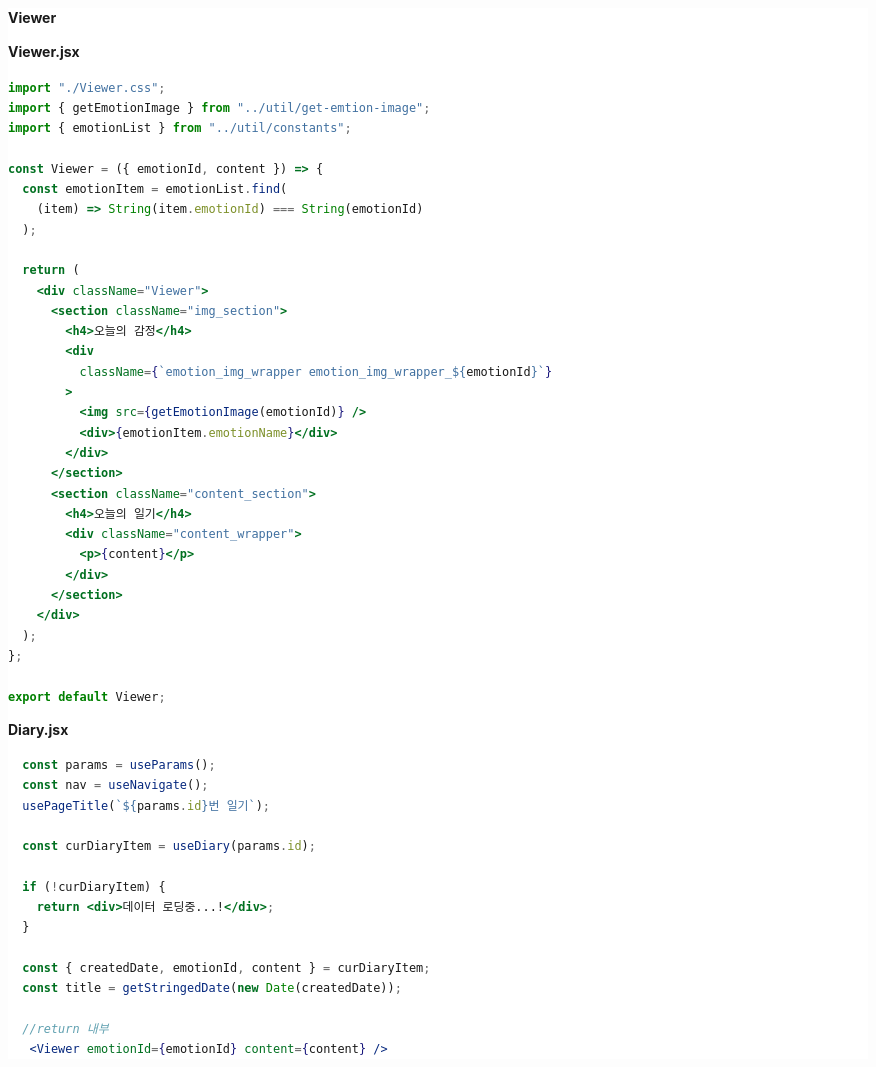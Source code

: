 **Viewer**

**Viewer.jsx**

```jsx
import "./Viewer.css";
import { getEmotionImage } from "../util/get-emtion-image";
import { emotionList } from "../util/constants";

const Viewer = ({ emotionId, content }) => {
  const emotionItem = emotionList.find(
    (item) => String(item.emotionId) === String(emotionId)
  );

  return (
    <div className="Viewer">
      <section className="img_section">
        <h4>오늘의 감정</h4>
        <div
          className={`emotion_img_wrapper emotion_img_wrapper_${emotionId}`}
        >
          <img src={getEmotionImage(emotionId)} />
          <div>{emotionItem.emotionName}</div>
        </div>
      </section>
      <section className="content_section">
        <h4>오늘의 일기</h4>
        <div className="content_wrapper">
          <p>{content}</p>
        </div>
      </section>
    </div>
  );
};

export default Viewer;
```

**Diary.jsx**

```jsx
  const params = useParams();
  const nav = useNavigate();
  usePageTitle(`${params.id}번 일기`);

  const curDiaryItem = useDiary(params.id);

  if (!curDiaryItem) {
    return <div>데이터 로딩중...!</div>;
  }

  const { createdDate, emotionId, content } = curDiaryItem;
  const title = getStringedDate(new Date(createdDate));
  
  //return 내부
   <Viewer emotionId={emotionId} content={content} />

```

